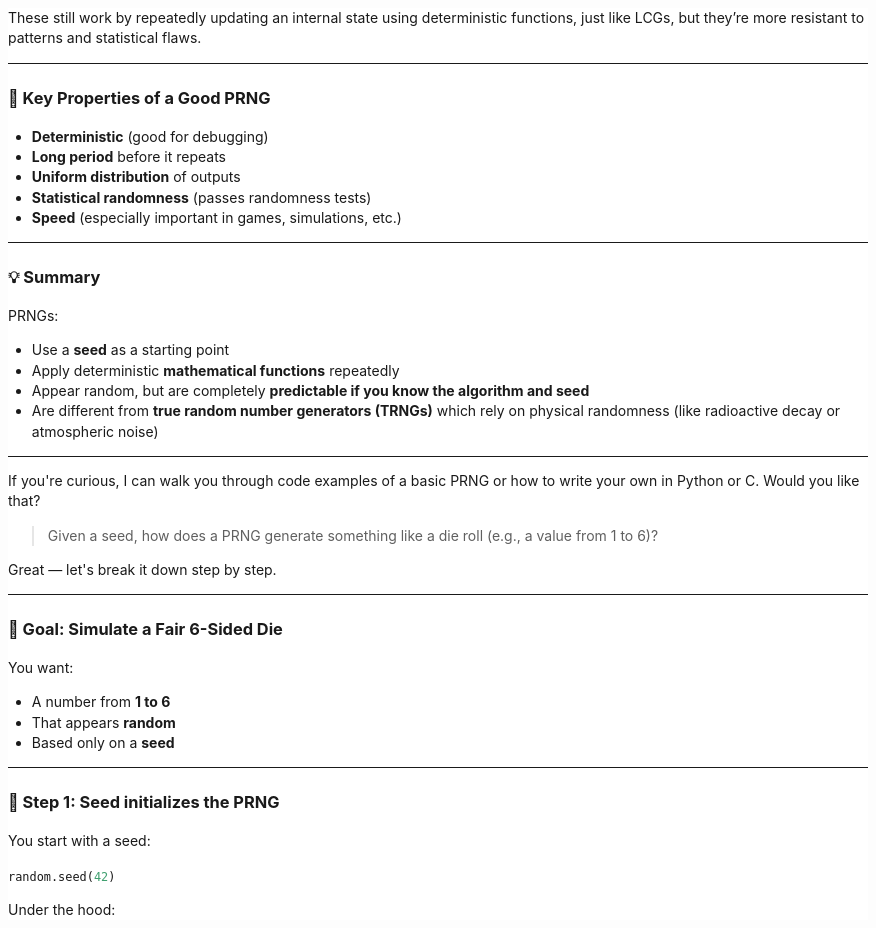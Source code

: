 These still work by repeatedly updating an internal state using deterministic functions, just like LCGs, but they’re more resistant to patterns and statistical flaws.

---

### 🧪 Key Properties of a Good PRNG

- **Deterministic** (good for debugging)
- **Long period** before it repeats
- **Uniform distribution** of outputs
- **Statistical randomness** (passes randomness tests)
- **Speed** (especially important in games, simulations, etc.)

---

### 💡 Summary

PRNGs:

- Use a **seed** as a starting point
- Apply deterministic **mathematical functions** repeatedly
- Appear random, but are completely **predictable if you know the algorithm and seed**
- Are different from **true random number generators (TRNGs)** which rely on physical randomness (like radioactive decay or atmospheric noise)

---

If you're curious, I can walk you through code examples of a basic PRNG or how to write your own in Python or C. Would you like that?

  

> Given a seed, how does a PRNG generate something like a die roll (e.g., a value from 1 to 6)?

Great — let's break it down step by step.

---

### 🎲 Goal: Simulate a Fair 6-Sided Die

You want:

- A number from **1 to 6**
- That appears **random**
- Based only on a **seed**

---

### 🧮 Step 1: Seed initializes the PRNG

You start with a seed:

```Python
random.seed(42)
```

Under the hood:
